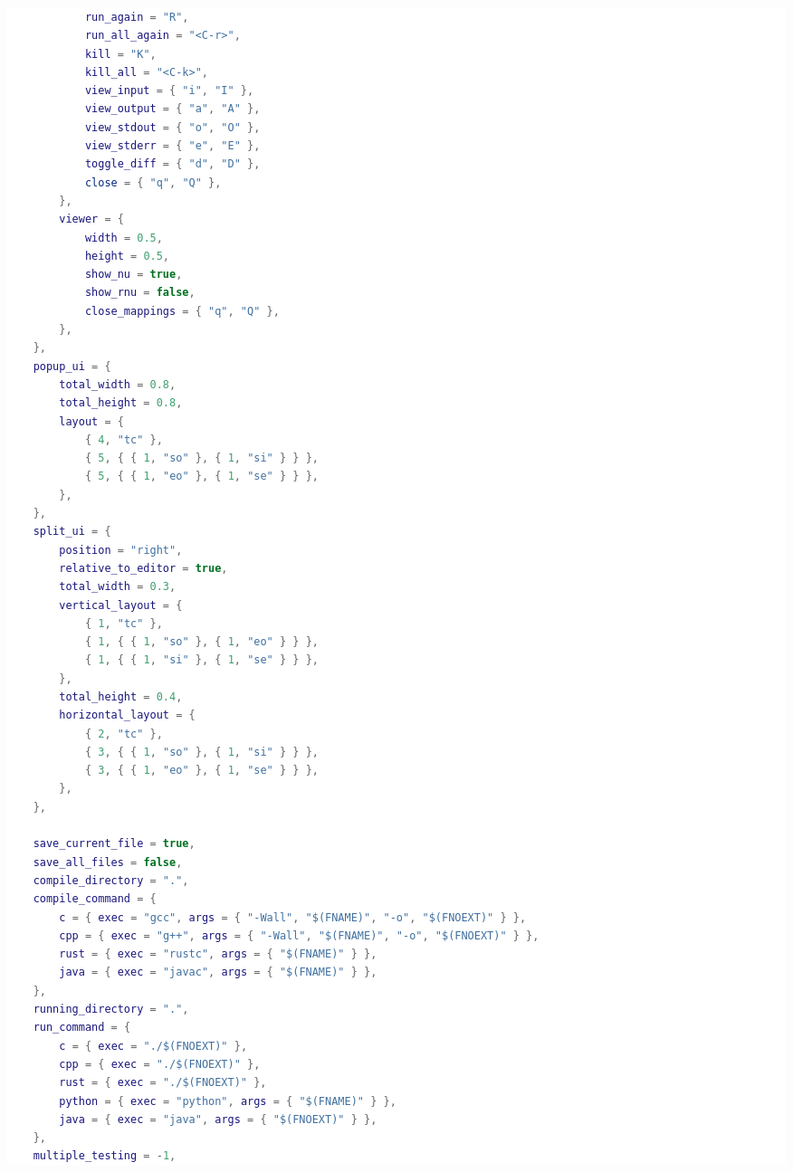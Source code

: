 ``` lua
			run_again = "R",
			run_all_again = "<C-r>",
			kill = "K",
			kill_all = "<C-k>",
			view_input = { "i", "I" },
			view_output = { "a", "A" },
			view_stdout = { "o", "O" },
			view_stderr = { "e", "E" },
			toggle_diff = { "d", "D" },
			close = { "q", "Q" },
		},
		viewer = {
			width = 0.5,
			height = 0.5,
			show_nu = true,
			show_rnu = false,
			close_mappings = { "q", "Q" },
		},
	},
	popup_ui = {
		total_width = 0.8,
		total_height = 0.8,
		layout = {
			{ 4, "tc" },
			{ 5, { { 1, "so" }, { 1, "si" } } },
			{ 5, { { 1, "eo" }, { 1, "se" } } },
		},
	},
	split_ui = {
		position = "right",
		relative_to_editor = true,
		total_width = 0.3,
		vertical_layout = {
			{ 1, "tc" },
			{ 1, { { 1, "so" }, { 1, "eo" } } },
			{ 1, { { 1, "si" }, { 1, "se" } } },
		},
		total_height = 0.4,
		horizontal_layout = {
			{ 2, "tc" },
			{ 3, { { 1, "so" }, { 1, "si" } } },
			{ 3, { { 1, "eo" }, { 1, "se" } } },
		},
	},

	save_current_file = true,
	save_all_files = false,
	compile_directory = ".",
	compile_command = {
		c = { exec = "gcc", args = { "-Wall", "$(FNAME)", "-o", "$(FNOEXT)" } },
		cpp = { exec = "g++", args = { "-Wall", "$(FNAME)", "-o", "$(FNOEXT)" } },
		rust = { exec = "rustc", args = { "$(FNAME)" } },
		java = { exec = "javac", args = { "$(FNAME)" } },
	},
	running_directory = ".",
	run_command = {
		c = { exec = "./$(FNOEXT)" },
		cpp = { exec = "./$(FNOEXT)" },
		rust = { exec = "./$(FNOEXT)" },
		python = { exec = "python", args = { "$(FNAME)" } },
		java = { exec = "java", args = { "$(FNOEXT)" } },
	},
	multiple_testing = -1,
```